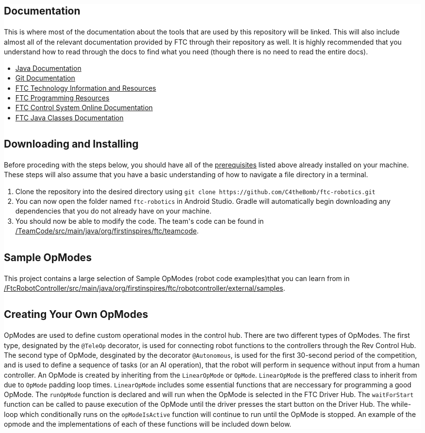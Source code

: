 ## Documentation

This is where most of the documentation about the tools that are used by this repository will be linked. This will also include almost all of the relevant documentation provided by FTC through their repository as well. It is highly recommended that you understand how to read through the docs to find what you need (though there is no need to read the entire docs).

- [Java Documentation](https://docs.oracle.com/javase/7/docs/api/)
- [Git Documentation](https://git-scm.com/docs)
- [FTC Technology Information and Resources](https://www.firstinspires.org/resource-library/ftc/technology-information-and-resources)
- [FTC Programming Resources](https://ftc-docs.firstinspires.org/programming_resources/index.html)
- [FTC Control System Online Documentation](https://github.com/FIRST-Tech-Challenge/FtcRobotController/wiki)
- [FTC Java Classes Documentation](https://javadoc.io/doc/org.firstinspires.ftc)

## Downloading and Installing

Before proceding with the steps below, you should have all of the [prerequisites](#prerequisites) listed above already installed on your machine. These steps will also assume that you have a basic understanding of how to navigate a file directory in a terminal.

1. Clone the repository into the desired directory using `git clone https://github.com/C4theBomb/ftc-robotics.git`
2. You can now open the folder named `ftc-robotics` in Android Studio. Gradle will automatically begin downloading any dependencies that you do not already have on your machine.
3. You should now be able to modify the code. The team's code can be found in [/TeamCode/src/main/java/org/firstinspires/ftc/teamcode](TeamCode/src/main/java/org/firstinspires/ftc/teamcode).

## Sample OpModes

This project contains a large selection of Sample OpModes (robot code examples)that you can learn from in [/FtcRobotController/src/main/java/org/firstinspires/ftc/robotcontroller/external/samples](FtcRobotController/src/main/java/org/firstinspires/ftc/robotcontroller/external/samples).

## Creating Your Own OpModes

OpModes are used to define custom operational modes in the control hub. There are two different types of OpModes. The first type, designated by the `@TeleOp` decorator, is used for connecting robot functions to the controllers through the Rev Control Hub. The second type of OpMode, desginated by the decorator `@Autonomous`, is used for the first 30-second period of the competition, and is used to define a sequence of tasks (or an AI operation), that the robot will perform in sequence without input from a human controller. An OpMode is created by inheriting from the `LinearOpMode` or `OpMode`. `LinearOpMode` is the preffered class to inherit from due to `OpMode` padding loop times. `LinearOpMode` includes some essential functions that are neccessary for programming a good OpMode. The `runOpMode` function is declared and will run when the OpMode is selected in the FTC Driver Hub. The `waitForStart` function can be called to pause execution of the OpMode until the driver presses the start button on the Driver Hub. The while-loop which conditionally runs on the `opModeIsActive` function will continue to run until the OpMode is stopped. An example of the opmode and the implementations of each of these functions will be included down below.
